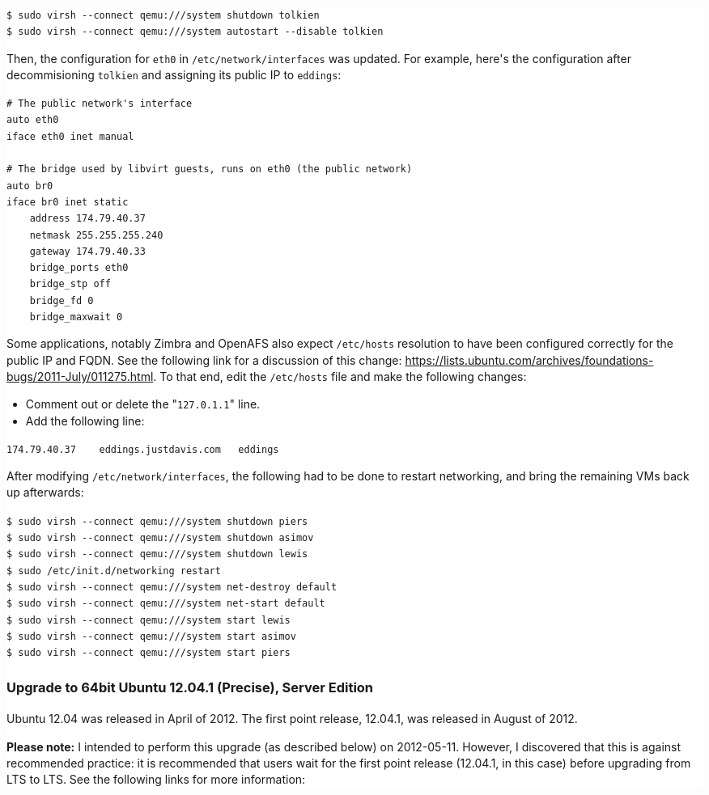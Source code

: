     $ sudo virsh --connect qemu:///system shutdown tolkien
    $ sudo virsh --connect qemu:///system autostart --disable tolkien

Then, the configuration for `eth0` in `/etc/network/interfaces` was updated. For example, here's the configuration after decommisioning `tolkien` and assigning its public IP to `eddings`:

~~~~
# The public network's interface
auto eth0
iface eth0 inet manual

# The bridge used by libvirt guests, runs on eth0 (the public network)
auto br0
iface br0 inet static
	address 174.79.40.37
	netmask 255.255.255.240
	gateway 174.79.40.33
	bridge_ports eth0
	bridge_stp off
	bridge_fd 0
	bridge_maxwait 0
~~~~

Some applications, notably Zimbra and OpenAFS also expect `/etc/hosts` resolution to have been configured correctly for the public IP and FQDN. See the following link for a discussion of this change: <https://lists.ubuntu.com/archives/foundations-bugs/2011-July/011275.html>. To that end, edit the `/etc/hosts` file and make the following changes:

* Comment out or delete the "`127.0.1.1`" line.
* Add the following line:

~~~~
174.79.40.37    eddings.justdavis.com   eddings
~~~~

After modifying `/etc/network/interfaces`, the following had to be done to restart networking, and bring the remaining VMs back up afterwards:

    $ sudo virsh --connect qemu:///system shutdown piers
    $ sudo virsh --connect qemu:///system shutdown asimov
    $ sudo virsh --connect qemu:///system shutdown lewis
    $ sudo /etc/init.d/networking restart
    $ sudo virsh --connect qemu:///system net-destroy default
    $ sudo virsh --connect qemu:///system net-start default
    $ sudo virsh --connect qemu:///system start lewis
    $ sudo virsh --connect qemu:///system start asimov
    $ sudo virsh --connect qemu:///system start piers


### Upgrade to 64bit Ubuntu 12.04.1 (Precise), Server Edition

Ubuntu 12.04 was released in April of 2012. The first point release, 12.04.1, was released in August of 2012.

**Please note:** I intended to perform this upgrade (as described below) on 2012-05-11. However, I discovered that this is against recommended practice: it is recommended that users wait for the first point release (12.04.1, in this case) before upgrading from LTS to LTS. See the following links for more information:
